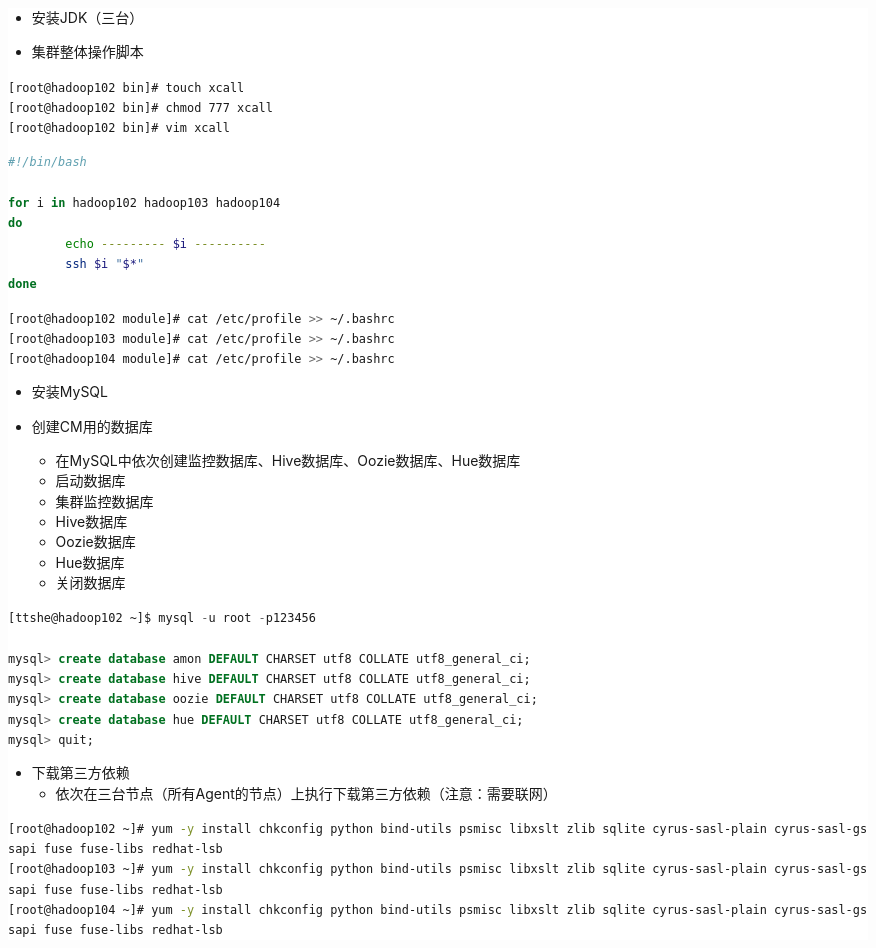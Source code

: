 - 安装JDK（三台）

- 集群整体操作脚本

```bash
[root@hadoop102 bin]# touch xcall
[root@hadoop102 bin]# chmod 777 xcall
[root@hadoop102 bin]# vim xcall
```

```bash
#!/bin/bash

for i in hadoop102 hadoop103 hadoop104
do
        echo --------- $i ----------
        ssh $i "$*"
done
```

```bash
[root@hadoop102 module]# cat /etc/profile >> ~/.bashrc
[root@hadoop103 module]# cat /etc/profile >> ~/.bashrc
[root@hadoop104 module]# cat /etc/profile >> ~/.bashrc
```

- 安装MySQL
- 创建CM用的数据库

  - 在MySQL中依次创建监控数据库、Hive数据库、Oozie数据库、Hue数据库
  - 启动数据库
  - 集群监控数据库
  - Hive数据库
  - Oozie数据库
  - Hue数据库
  - 关闭数据库

```sql
[ttshe@hadoop102 ~]$ mysql -u root -p123456

mysql> create database amon DEFAULT CHARSET utf8 COLLATE utf8_general_ci;
mysql> create database hive DEFAULT CHARSET utf8 COLLATE utf8_general_ci;
mysql> create database oozie DEFAULT CHARSET utf8 COLLATE utf8_general_ci;
mysql> create database hue DEFAULT CHARSET utf8 COLLATE utf8_general_ci;
mysql> quit;
```

- 下载第三方依赖
  - 依次在三台节点（所有Agent的节点）上执行下载第三方依赖（注意：需要联网）

```bash
[root@hadoop102 ~]# yum -y install chkconfig python bind-utils psmisc libxslt zlib sqlite cyrus-sasl-plain cyrus-sasl-gssapi fuse fuse-libs redhat-lsb
[root@hadoop103 ~]# yum -y install chkconfig python bind-utils psmisc libxslt zlib sqlite cyrus-sasl-plain cyrus-sasl-gssapi fuse fuse-libs redhat-lsb
[root@hadoop104 ~]# yum -y install chkconfig python bind-utils psmisc libxslt zlib sqlite cyrus-sasl-plain cyrus-sasl-gssapi fuse fuse-libs redhat-lsb
```
